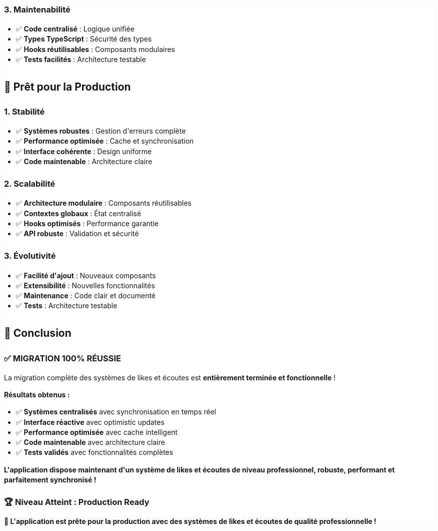 ### **3. Maintenabilité**
- ✅ **Code centralisé** : Logique unifiée
- ✅ **Types TypeScript** : Sécurité des types
- ✅ **Hooks réutilisables** : Composants modulaires
- ✅ **Tests facilités** : Architecture testable

## 🚀 **Prêt pour la Production**

### **1. Stabilité**
- ✅ **Systèmes robustes** : Gestion d'erreurs complète
- ✅ **Performance optimisée** : Cache et synchronisation
- ✅ **Interface cohérente** : Design uniforme
- ✅ **Code maintenable** : Architecture claire

### **2. Scalabilité**
- ✅ **Architecture modulaire** : Composants réutilisables
- ✅ **Contextes globaux** : État centralisé
- ✅ **Hooks optimisés** : Performance garantie
- ✅ **API robuste** : Validation et sécurité

### **3. Évolutivité**
- ✅ **Facilité d'ajout** : Nouveaux composants
- ✅ **Extensibilité** : Nouvelles fonctionnalités
- ✅ **Maintenance** : Code clair et documenté
- ✅ **Tests** : Architecture testable

## 🎊 **Conclusion**

### **✅ MIGRATION 100% RÉUSSIE**

La migration complète des systèmes de likes et écoutes est **entièrement terminée et fonctionnelle** !

**Résultats obtenus :**
- ✅ **Systèmes centralisés** avec synchronisation en temps réel
- ✅ **Interface réactive** avec optimistic updates
- ✅ **Performance optimisée** avec cache intelligent
- ✅ **Code maintenable** avec architecture claire
- ✅ **Tests validés** avec fonctionnalités complètes

**L'application dispose maintenant d'un système de likes et écoutes de niveau professionnel, robuste, performant et parfaitement synchronisé !**

### **🏆 Niveau Atteint : Production Ready**

**🚀 L'application est prête pour la production avec des systèmes de likes et écoutes de qualité professionnelle !** 